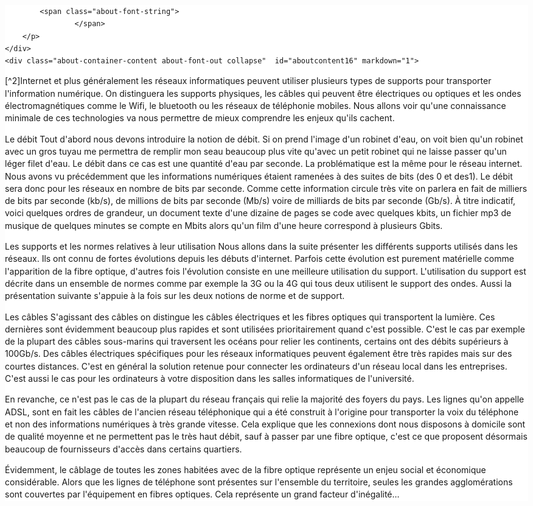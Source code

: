              
            <span class="about-font-string">
                    </span>
        </p>
    </div>
	<div class="about-container-content about-font-out collapse"  id="aboutcontent16" markdown="1">
[^2]Internet et plus généralement les réseaux informatiques peuvent utiliser plusieurs types de supports pour transporter l'information numérique. On distinguera les supports physiques, les câbles qui peuvent être électriques ou optiques et les ondes électromagnétiques comme le Wifi, le bluetooth ou les réseaux de téléphonie mobiles. Nous allons voir qu'une connaissance minimale de ces technologies va nous permettre de mieux comprendre les enjeux qu'ils cachent.

Le débit
Tout d'abord nous devons introduire la notion de débit. Si on prend l'image d'un robinet d'eau, on voit bien qu'un robinet avec un gros tuyau me permettra de remplir mon seau beaucoup plus vite qu'avec un petit robinet qui ne laisse passer qu'un léger filet d'eau. Le débit dans ce cas est une quantité d'eau par seconde. La problématique est la même pour le réseau internet. Nous avons vu précédemment que les informations numériques étaient ramenées à des suites de bits (des 0 et des1). Le débit sera donc pour les réseaux en nombre de bits par seconde. Comme cette information circule très vite on parlera en fait de milliers de bits par seconde (kb/s), de millions de bits par seconde (Mb/s) voire de milliards de bits par seconde (Gb/s). À titre indicatif, voici quelques ordres de grandeur, un document texte d'une dizaine de pages se code avec quelques kbits, un fichier mp3 de musique de quelques minutes se compte en Mbits alors qu'un film d'une heure correspond à plusieurs Gbits.

Les supports et les normes relatives à leur utilisation
Nous allons dans la suite présenter les différents supports utilisés dans les réseaux. Ils ont connu de fortes évolutions depuis les débuts d'internet. Parfois cette évolution est purement matérielle comme l'apparition de la fibre optique, d'autres fois l'évolution consiste en une meilleure utilisation du support. L'utilisation du support est décrite dans un ensemble de normes comme par exemple la 3G ou la 4G qui tous deux utilisent le support des ondes. Aussi la présentation suivante s'appuie à la fois sur les deux notions de norme et de support.

Les câbles
S'agissant des câbles on distingue les câbles électriques et les fibres optiques qui transportent la lumière. Ces dernières sont évidemment beaucoup plus rapides et sont utilisées prioritairement quand c'est possible. C'est le cas par exemple de la plupart des câbles sous-marins qui traversent les océans pour relier les continents, certains ont des débits supérieurs à 100Gb/s. Des câbles électriques spécifiques pour les réseaux informatiques peuvent également être très rapides mais sur des courtes distances. C'est en général la solution retenue pour connecter les ordinateurs d'un réseau local dans les entreprises. C'est aussi le cas pour les ordinateurs à votre disposition dans les salles informatiques de l'université.

En revanche, ce n'est pas le cas de la plupart du réseau français qui relie la majorité des foyers du pays. Les lignes qu'on appelle ADSL, sont en fait les câbles de l'ancien réseau téléphonique qui a été construit à l'origine pour transporter la voix du téléphone et non des informations numériques à très grande vitesse. Cela explique que les connexions dont nous disposons à domicile sont de qualité moyenne et ne permettent pas le très haut débit, sauf à passer par une fibre optique, c'est ce que proposent désormais beaucoup de fournisseurs d'accès dans certains quartiers.

Évidemment, le câblage de toutes les zones habitées avec de la fibre optique représente un enjeu social et économique considérable. Alors que les lignes de téléphone sont présentes sur l'ensemble du territoire, seules les grandes agglomérations sont couvertes par l'équipement en fibres optiques. Cela représente un grand facteur d'inégalité...


[^1]: extrait du module de culture numérique de l'Université de Lille.
